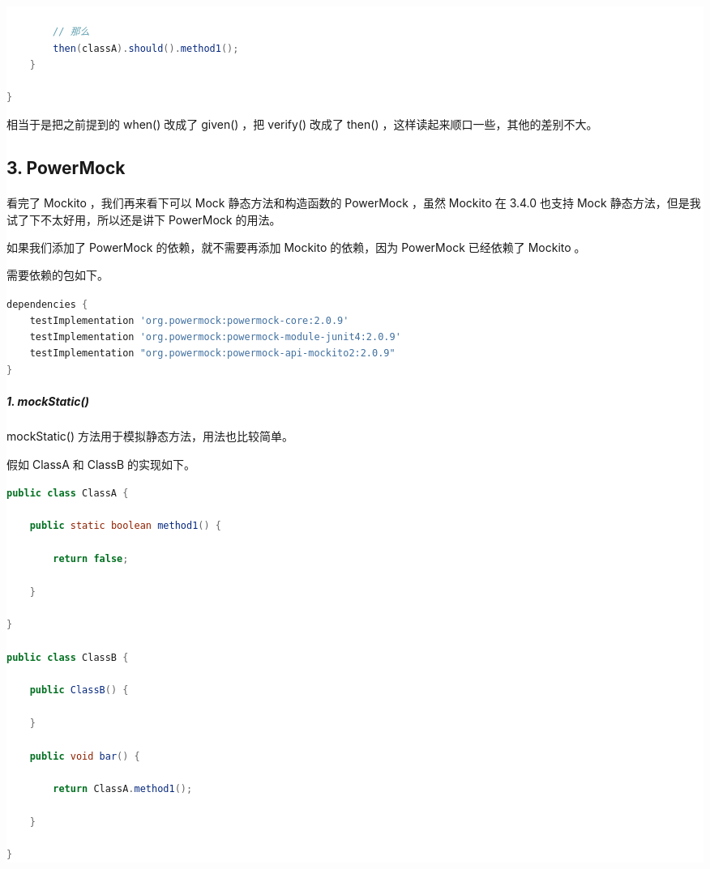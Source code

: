 ```java

        // 那么
        then(classA).should().method1();
    }

}
```

相当于是把之前提到的 when() 改成了 given() ，把 verify() 改成了 then() ，这样读起来顺口一些，其他的差别不大。



## 3.  PowerMock

看完了 Mockito ，我们再来看下可以 Mock 静态方法和构造函数的 PowerMock ，虽然 Mockito 在 3.4.0 也支持 Mock 静态方法，但是我试了下不太好用，所以还是讲下 PowerMock 的用法。

如果我们添加了 PowerMock 的依赖，就不需要再添加 Mockito 的依赖，因为 PowerMock 已经依赖了 Mockito 。

需要依赖的包如下。

```groovy
dependencies {
    testImplementation 'org.powermock:powermock-core:2.0.9'
    testImplementation 'org.powermock:powermock-module-junit4:2.0.9'
    testImplementation "org.powermock:powermock-api-mockito2:2.0.9"
}
```



##### 1. mockStatic()

mockStatic() 方法用于模拟静态方法，用法也比较简单。

假如 ClassA 和 ClassB 的实现如下。

```java
public class ClassA {

    public static boolean method1() {
      
        return false;
      
    }

}

public class ClassB {

    public ClassB() {

    }

    public void bar() {
      
        return ClassA.method1();
      
    }

}
```
